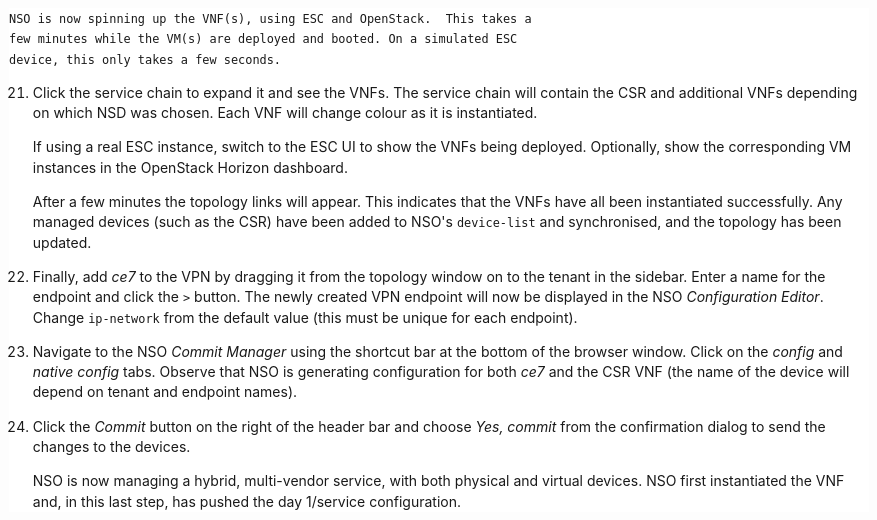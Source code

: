     NSO is now spinning up the VNF(s), using ESC and OpenStack.  This takes a
    few minutes while the VM(s) are deployed and booted. On a simulated ESC
    device, this only takes a few seconds.

21. Click the service chain to expand it and see the VNFs. The service chain
    will contain the CSR and additional VNFs depending on which NSD was chosen.
    Each VNF will change colour as it is instantiated.

    If using a real ESC instance, switch to the ESC UI to show the VNFs being
    deployed. Optionally, show the corresponding VM instances in the OpenStack
    Horizon dashboard.

    After a few minutes the topology links will appear.  This indicates that
    the VNFs have all been instantiated successfully. Any managed devices (such
    as the CSR) have been added to NSO's `device-list` and synchronised, and
    the topology has been updated.

22. Finally, add *ce7* to the VPN by dragging it from the topology window on to
    the tenant in the sidebar.  Enter a name for the endpoint and click the `>`
    button. The newly created VPN endpoint will now be displayed in the NSO
    *Configuration Editor*. Change `ip-network` from the default value (this
    must be unique for each endpoint).

23. Navigate to the NSO *Commit Manager* using the shortcut bar at the bottom
    of the browser window. Click on the *config* and *native config* tabs.
    Observe that NSO is generating configuration for both *ce7* and the CSR VNF
    (the name of the device will depend on tenant and endpoint names).

24. Click the *Commit* button on the right of the header bar and choose *Yes,
    commit* from the confirmation dialog to send the changes to the devices.

    NSO is now managing a hybrid, multi-vendor service, with both physical and
    virtual devices. NSO first instantiated the VNF and, in this last step, has
    pushed the day 1/service configuration.
